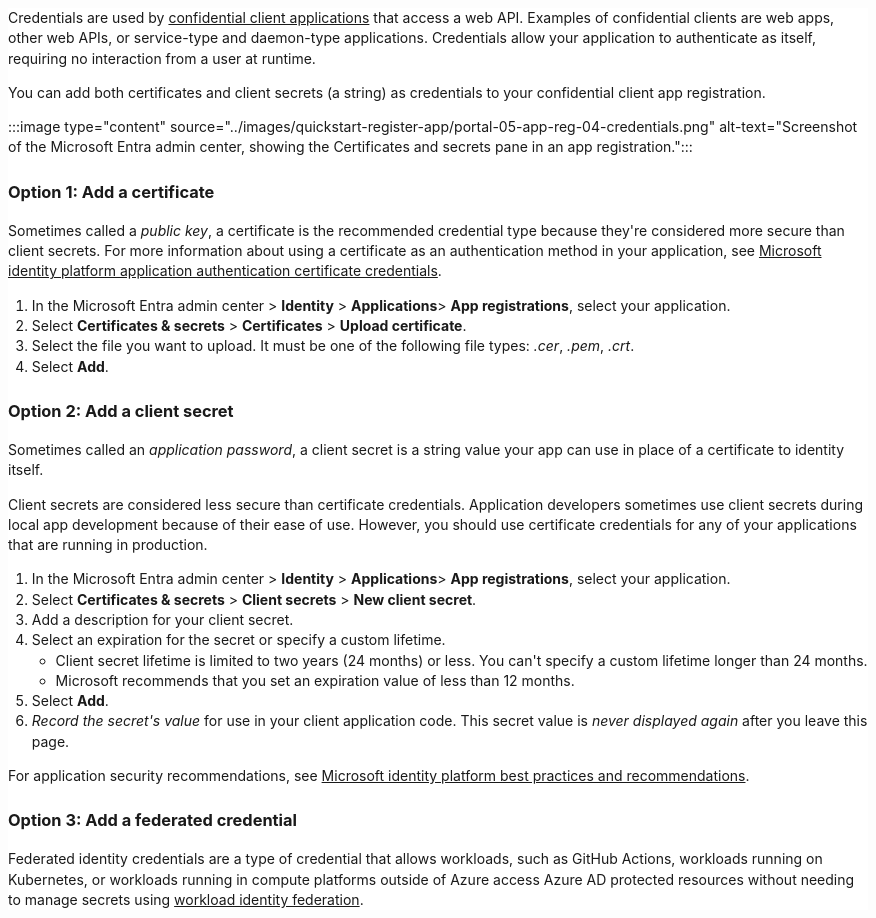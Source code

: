 Credentials are used by [confidential client applications](/azure/active-directory/develop/msal-client-applications) that access a web API. Examples of confidential clients are web apps, other web APIs, or service-type and daemon-type applications. Credentials allow your application to authenticate as itself, requiring no interaction from a user at runtime.

You can add both certificates and client secrets (a string) as credentials to your confidential client app registration.

:::image type="content" source="../images/quickstart-register-app/portal-05-app-reg-04-credentials.png" alt-text="Screenshot of the Microsoft Entra admin center, showing the Certificates and secrets pane in an app registration.":::

### Option 1: Add a certificate

Sometimes called a _public key_, a certificate is the recommended credential type because they're considered more secure than client secrets. For more information about using a certificate as an authentication method in your application, see [Microsoft identity platform application authentication certificate credentials](/azure/active-directory/develop/active-directory-certificate-credentials).

1. In the Microsoft Entra admin center > **Identity** > **Applications**> **App registrations**, select your application.
1. Select **Certificates & secrets** > **Certificates** > **Upload certificate**.
1. Select the file you want to upload. It must be one of the following file types: _.cer_, _.pem_, _.crt_.
1. Select **Add**.

### Option 2: Add a client secret

Sometimes called an _application password_, a client secret is a string value your app can use in place of a certificate to identity itself.

Client secrets are considered less secure than certificate credentials. Application developers sometimes use client secrets during local app development because of their ease of use. However, you should use certificate credentials for any of your applications that are running in production.

1. In the Microsoft Entra admin center > **Identity** > **Applications**> **App registrations**, select your application.
1. Select **Certificates & secrets** > **Client secrets** > **New client secret**.
1. Add a description for your client secret.
1. Select an expiration for the secret or specify a custom lifetime.
    - Client secret lifetime is limited to two years (24 months) or less. You can't specify a custom lifetime longer than 24 months.
    - Microsoft recommends that you set an expiration value of less than 12 months.
1. Select **Add**.
1. _Record the secret's value_ for use in your client application code. This secret value is _never displayed again_ after you leave this page.

For application security recommendations, see [Microsoft identity platform best practices and recommendations](/azure/active-directory/develop/identity-platform-integration-checklist#security).


### Option 3: Add a federated credential

Federated identity credentials are a type of credential that allows workloads, such as GitHub Actions, workloads running on Kubernetes, or workloads running in compute platforms outside of Azure access Azure AD protected resources without needing to manage secrets using [workload identity federation](/azure/active-directory/develop/workload-identity-federation).
